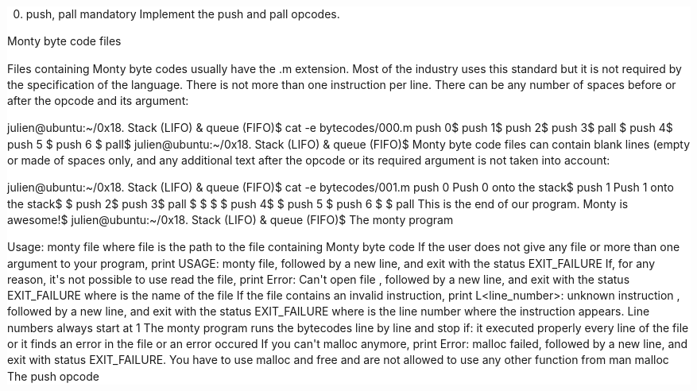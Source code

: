 0. push, pall mandatory
Implement the push and pall opcodes.

Monty byte code files

Files containing Monty byte codes usually have the .m extension. Most of the industry uses this standard but it is not required by the specification of the language. There is not more than one instruction per line. There can be any number of spaces before or after the opcode and its argument:

julien@ubuntu:~/0x18. Stack (LIFO) & queue (FIFO)$ cat -e bytecodes/000.m
push 0$
push 1$
push 2$
  push 3$
                   pall    $
push 4$
    push 5    $
      push    6        $
pall$
julien@ubuntu:~/0x18. Stack (LIFO) & queue (FIFO)$
Monty byte code files can contain blank lines (empty or made of spaces only, and any additional text after the opcode or its required argument is not taken into account:

julien@ubuntu:~/0x18. Stack (LIFO) & queue (FIFO)$ cat -e bytecodes/001.m
push 0 Push 0 onto the stack$
push 1 Push 1 onto the stack$
$
push 2$
  push 3$
                   pall    $
$
$
                           $
push 4$
$
    push 5    $
      push    6        $
$
pall This is the end of our program. Monty is awesome!$
julien@ubuntu:~/0x18. Stack (LIFO) & queue (FIFO)$
The monty program

Usage: monty file
where file is the path to the file containing Monty byte code
If the user does not give any file or more than one argument to your program, print USAGE: monty file, followed by a new line, and exit with the status EXIT_FAILURE
If, for any reason, it's not possible to use read the file, print Error: Can't open file <file>, followed by a new line, and exit with the status EXIT_FAILURE
where <file> is the name of the file
If the file contains an invalid instruction, print L<line_number>: unknown instruction <opcode>, followed by a new line, and exit with the status EXIT_FAILURE
where is the line number where the instruction appears. Line numbers always start at 1
The monty program runs the bytecodes line by line and stop if:
it executed properly every line of the file
or it finds an error in the file
or an error occured
If you can't malloc anymore, print Error: malloc failed, followed by a new line, and exit with status EXIT_FAILURE. You have to use malloc and free and are not allowed to use any other function from man malloc
The push opcode

